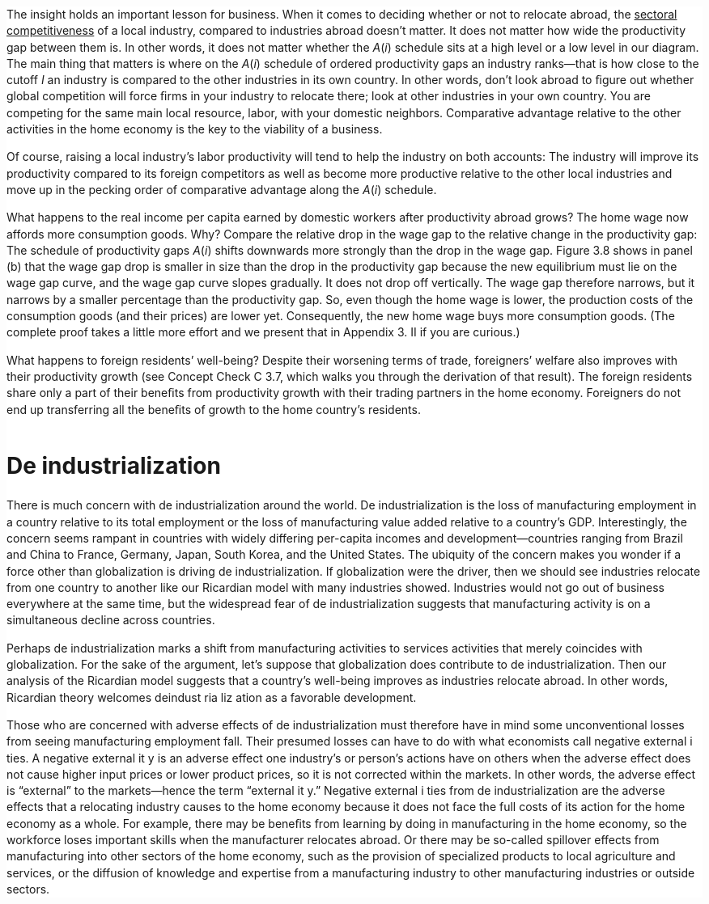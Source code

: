The insight holds an important lesson for business. When it comes to deciding whether or not to relocate abroad,  the [sectoral competitiveness](.md) of a local industry,  compared to industries abroad doesn’t matter. It does not matter how wide the productivity gap between them is. In other words,  it does not matter whether the $A (i)$ schedule sits at a high level or a low level in our diagram. The main thing that matters is where on the $A (i)$ schedule of ordered productivity gaps an industry ranks—that is how close to the cutoff $I$ an industry is compared to the other industries in its own country. In other words,  don’t look abroad to ﬁgure out whether global competition will force ﬁrms in your industry to relocate there; look at other industries in your own country. You are competing for the same main local resource,  labor,  with your domestic neighbors. Comparative advantage relative to the other activities in the home economy is the key to the viability of a business.

Of course,  raising a local industry’s labor productivity will tend to help the industry on both accounts: The industry will improve its productivity compared to its foreign competitors as well as become more productive relative to the other local industries and move up in the pecking order of comparative advantage along the $A (i)$ schedule.

What happens to the real income per capita earned by domestic workers after productivity abroad grows? The home wage now affords more consumption goods. Why? Compare the relative drop in the wage gap to the relative change in the productivity gap: The schedule of productivity gaps $A (i)$ shifts downwards more strongly than the drop in the wage gap. Figure 3.8 shows in panel (b) that the wage gap drop is smaller in size than the drop in the productivity gap because the new equilibrium must lie on the wage gap curve,  and the wage gap curve slopes gradually. It does not drop off vertically. The wage gap therefore narrows,  but it narrows by a smaller percentage than the productivity gap. So,  even though the home wage is lower,  the production costs of the consumption goods (and their prices) are lower yet. Consequently,  the new home wage buys more consumption goods. (The complete proof takes a little more effort and we present that in Appendix 3. II if you are curious.)

What happens to foreign residents’ well-being? Despite their worsening terms of trade,  foreigners’ welfare also improves with their productivity growth (see Concept Check C 3.7,  which walks you through the derivation of that result). The foreign residents share only a part of their beneﬁts from productivity growth with their trading partners in the home economy. Foreigners do not end up transferring all the beneﬁts of growth to the home country’s residents.

# De industrialization

There is much concern with de industrialization around the world. De industrialization is the loss of manufacturing employment in a country relative to its total employment or the loss of manufacturing value added relative to a country’s GDP. Interestingly,  the concern seems rampant in countries with widely differing per-capita incomes and development—countries ranging from Brazil and China to France,  Germany,  Japan,  South Korea,  and the United States. The ubiquity of the concern makes you wonder if a force other than globalization is driving de industrialization. If globalization were the driver,  then we should see industries relocate from one country to another like our Ricardian model with many industries showed. Industries would not go out of business everywhere at the same time,  but the widespread fear of de industrialization suggests that manufacturing activity is on a simultaneous decline across countries.

Perhaps de industrialization marks a shift from manufacturing activities to services activities that merely coincides with globalization. For the sake of the argument,  let’s suppose that globalization does contribute to de industrialization. Then our analysis of the Ricardian model suggests that a country’s well-being improves as industries relocate abroad. In other words,  Ricardian theory welcomes deindust ria liz ation as a favorable development.

Those who are concerned with adverse effects of de industrialization must therefore have in mind some unconventional losses from seeing manufacturing employment fall. Their presumed losses can have to do with what economists call negative external i ties. A negative external it y is an adverse effect one industry’s or person’s actions have on others when the adverse effect does not cause higher input prices or lower product prices,  so it is not corrected within the markets. In other words,  the adverse effect is “external” to the markets—hence the term “external it y.” Negative external i ties from de industrialization are the adverse effects that a relocating industry causes to the home economy because it does not face the full costs of its action for the home economy as a whole. For example,  there may be beneﬁts from learning by doing in manufacturing in the home economy,  so the workforce loses important skills when the manufacturer relocates abroad. Or there may be so-called spillover effects from manufacturing into other sectors of the home economy,  such as the provision of specialized products to local agriculture and services,  or the diffusion of knowledge and expertise from a manufacturing industry to other manufacturing industries or outside sectors.
